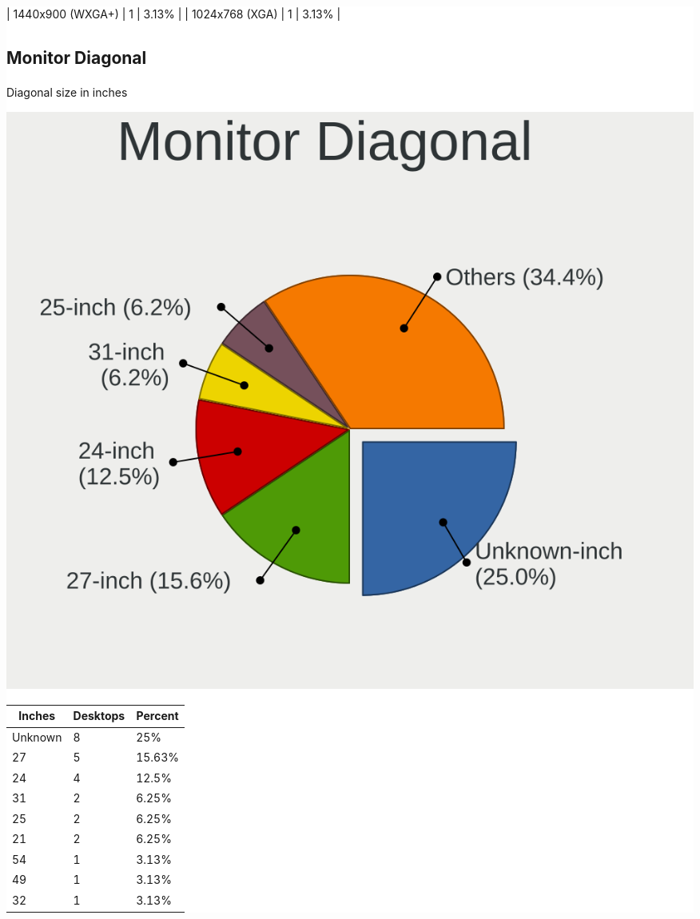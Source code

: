| 1440x900 (WXGA+)  | 1        | 3.13%   |
| 1024x768 (XGA)    | 1        | 3.13%   |

Monitor Diagonal
----------------

Diagonal size in inches

![Monitor Diagonal](./images/pie_chart/mon_diagonal.svg)


| Inches  | Desktops | Percent |
|---------|----------|---------|
| Unknown | 8        | 25%     |
| 27      | 5        | 15.63%  |
| 24      | 4        | 12.5%   |
| 31      | 2        | 6.25%   |
| 25      | 2        | 6.25%   |
| 21      | 2        | 6.25%   |
| 54      | 1        | 3.13%   |
| 49      | 1        | 3.13%   |
| 32      | 1        | 3.13%   |